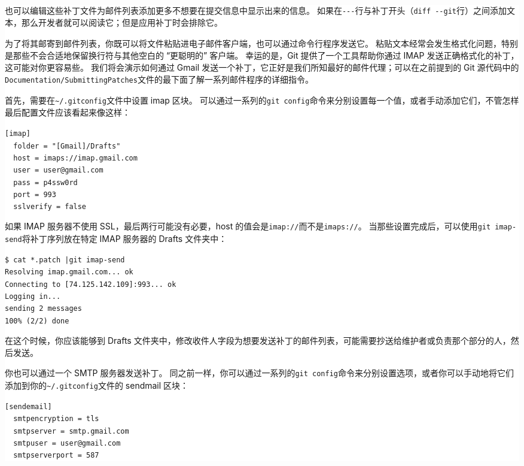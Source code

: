 


也可以编辑这些补丁文件为邮件列表添加更多不想要在提交信息中显示出来的信息。 如果在`---`行与补丁开头（`diff --git`行）之间添加文本，那么开发者就可以阅读它；但是应用补丁时会排除它。




为了将其邮寄到邮件列表，你既可以将文件粘贴进电子邮件客户端，也可以通过命令行程序发送它。 粘贴文本经常会发生格式化问题，特别是那些不会合适地保留换行符与其他空白的 “更聪明的” 客户端。 幸运的是，Git 提供了一个工具帮助你通过 IMAP 发送正确格式化的补丁，这可能对你更容易些。 我们将会演示如何通过 Gmail 发送一个补丁，它正好是我们所知最好的邮件代理；可以在之前提到的 Git 源代码中的`Documentation/SubmittingPatches`文件的最下面了解一系列邮件程序的详细指令。




首先，需要在`~/.gitconfig`文件中设置 imap 区块。 可以通过一系列的`git config`命令来分别设置每一个值，或者手动添加它们，不管怎样最后配置文件应该看起来像这样：



```
[imap]
  folder = "[Gmail]/Drafts"
  host = imaps://imap.gmail.com
  user = user@gmail.com
  pass = p4ssw0rd
  port = 993
  sslverify = false
```




如果 IMAP 服务器不使用 SSL，最后两行可能没有必要，host 的值会是`imap://`而不是`imaps://`。 当那些设置完成后，可以使用`git imap-send`将补丁序列放在特定 IMAP 服务器的 Drafts 文件夹中：



```
$ cat *.patch |git imap-send
Resolving imap.gmail.com... ok
Connecting to [74.125.142.109]:993... ok
Logging in...
sending 2 messages
100% (2/2) done
```




在这个时候，你应该能够到 Drafts 文件夹中，修改收件人字段为想要发送补丁的邮件列表，可能需要抄送给维护者或负责那个部分的人，然后发送。




你也可以通过一个 SMTP 服务器发送补丁。 同之前一样，你可以通过一系列的`git config`命令来分别设置选项，或者你可以手动地将它们添加到你的`~/.gitconfig`文件的 sendmail 区块：



```
[sendemail]
  smtpencryption = tls
  smtpserver = smtp.gmail.com
  smtpuser = user@gmail.com
  smtpserverport = 587
```
